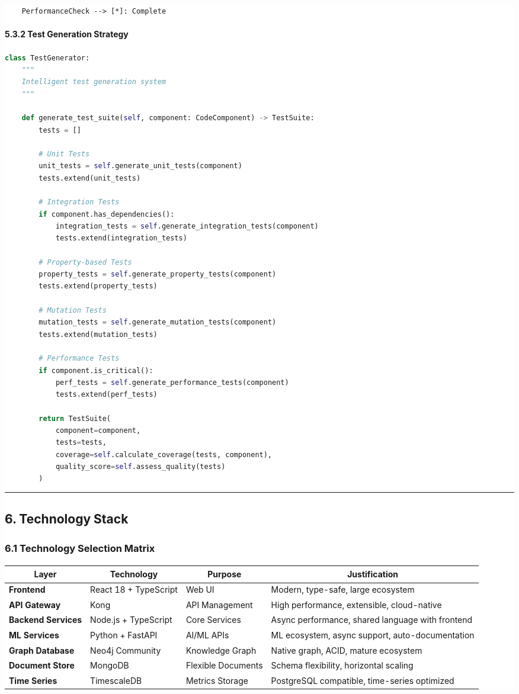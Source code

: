 ```mermaid
    PerformanceCheck --> [*]: Complete
```

#### 5.3.2 Test Generation Strategy

```python
class TestGenerator:
    """
    Intelligent test generation system
    """
    
    def generate_test_suite(self, component: CodeComponent) -> TestSuite:
        tests = []
        
        # Unit Tests
        unit_tests = self.generate_unit_tests(component)
        tests.extend(unit_tests)
        
        # Integration Tests
        if component.has_dependencies():
            integration_tests = self.generate_integration_tests(component)
            tests.extend(integration_tests)
        
        # Property-based Tests
        property_tests = self.generate_property_tests(component)
        tests.extend(property_tests)
        
        # Mutation Tests
        mutation_tests = self.generate_mutation_tests(component)
        tests.extend(mutation_tests)
        
        # Performance Tests
        if component.is_critical():
            perf_tests = self.generate_performance_tests(component)
            tests.extend(perf_tests)
        
        return TestSuite(
            component=component,
            tests=tests,
            coverage=self.calculate_coverage(tests, component),
            quality_score=self.assess_quality(tests)
        )
```

---

## 6. Technology Stack

### 6.1 Technology Selection Matrix

| Layer | Technology | Purpose | Justification |
|-------|------------|---------|---------------|
| **Frontend** | React 18 + TypeScript | Web UI | Modern, type-safe, large ecosystem |
| **API Gateway** | Kong | API Management | High performance, extensible, cloud-native |
| **Backend Services** | Node.js + TypeScript | Core Services | Async performance, shared language with frontend |
| **ML Services** | Python + FastAPI | AI/ML APIs | ML ecosystem, async support, auto-documentation |
| **Graph Database** | Neo4j Community | Knowledge Graph | Native graph, ACID, mature ecosystem |
| **Document Store** | MongoDB | Flexible Documents | Schema flexibility, horizontal scaling |
| **Time Series** | TimescaleDB | Metrics Storage | PostgreSQL compatible, time-series optimized |